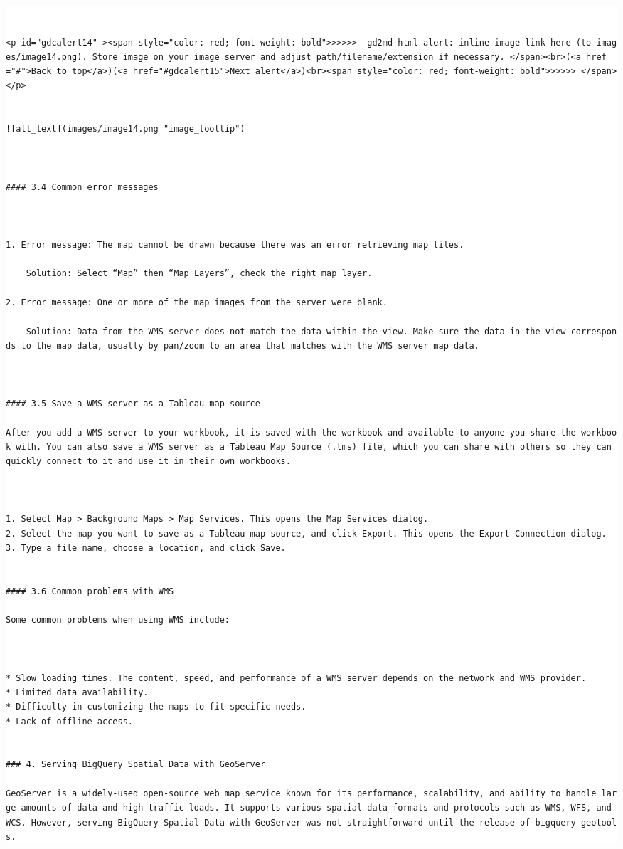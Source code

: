 ```


<p id="gdcalert14" ><span style="color: red; font-weight: bold">>>>>>  gd2md-html alert: inline image link here (to images/image14.png). Store image on your image server and adjust path/filename/extension if necessary. </span><br>(<a href="#">Back to top</a>)(<a href="#gdcalert15">Next alert</a>)<br><span style="color: red; font-weight: bold">>>>>> </span></p>


![alt_text](images/image14.png "image_tooltip")



#### 3.4 Common error messages



1. Error message: The map cannot be drawn because there was an error retrieving map tiles. 

    Solution: Select “Map” then “Map Layers”, check the right map layer. 

2. Error message: One or more of the map images from the server were blank. 

    Solution: Data from the WMS server does not match the data within the view. Make sure the data in the view corresponds to the map data, usually by pan/zoom to an area that matches with the WMS server map data. 



#### 3.5 Save a WMS server as a Tableau map source

After you add a WMS server to your workbook, it is saved with the workbook and available to anyone you share the workbook with. You can also save a WMS server as a Tableau Map Source (.tms) file, which you can share with others so they can quickly connect to it and use it in their own workbooks.



1. Select Map > Background Maps > Map Services. This opens the Map Services dialog.
2. Select the map you want to save as a Tableau map source, and click Export. This opens the Export Connection dialog.
3. Type a file name, choose a location, and click Save.


#### 3.6 Common problems with WMS 

Some common problems when using WMS include:



* Slow loading times. The content, speed, and performance of a WMS server depends on the network and WMS provider. 
* Limited data availability. 
* Difficulty in customizing the maps to fit specific needs. 
* Lack of offline access. 


### 4. Serving BigQuery Spatial Data with GeoServer

GeoServer is a widely-used open-source web map service known for its performance, scalability, and ability to handle large amounts of data and high traffic loads. It supports various spatial data formats and protocols such as WMS, WFS, and WCS. However, serving BigQuery Spatial Data with GeoServer was not straightforward until the release of bigquery-geotools.

```